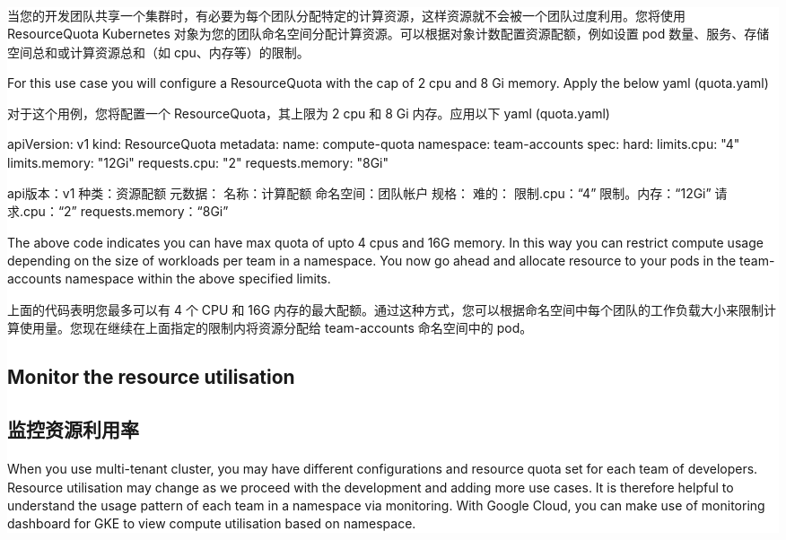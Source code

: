 当您的开发团队共享一个集群时，有必要为每个团队分配特定的计算资源，这样资源就不会被一个团队过度利用。您将使用 ResourceQuota Kubernetes 对象为您的团队命名空间分配计算资源。可以根据对象计数配置资源配额，例如设置 pod 数量、服务、存储空间总和或计算资源总和（如 cpu、内存等）的限制。

For this use case you will configure a ResourceQuota with the cap of 2 cpu and 8 Gi memory. Apply the below yaml (quota.yaml)

对于这个用例，您将配置一个 ResourceQuota，其上限为 2 cpu 和 8 Gi 内存。应用以下 yaml (quota.yaml)

```

```

apiVersion: v1
kind: ResourceQuota
metadata:
name: compute-quota
namespace: team-accounts
spec:
hard:
     limits.cpu: "4"
     limits.memory: "12Gi"
     requests.cpu: "2"
     requests.memory: "8Gi"

api版本：v1
种类：资源配额
元数据：
名称：计算配额
命名空间：团队帐户
规格：
难的：
    限制.cpu：“4”
    限制。内存：“12Gi”
    请求.cpu：“2”
    requests.memory：“8Gi”

```

```

The above code indicates you can have max quota of upto 4 cpus and 16G memory. In this way you can restrict compute usage depending on the size of workloads per team in a namespace. You now go ahead and allocate resource to your pods in the team-accounts namespace within the above specified limits.

上面的代码表明您最多可以有 4 个 CPU 和 16G 内存的最大配额。通过这种方式，您可以根据命名空间中每个团队的工作负载大小来限制计算使用量。您现在继续在上面指定的限制内将资源分配给 team-accounts 命名空间中的 pod。

## Monitor the resource utilisation

## 监控资源利用率

When you use multi-tenant cluster, you may have different configurations and resource quota set for each team of developers. Resource utilisation may change as we proceed with the development and adding more use cases. It is therefore helpful to understand the usage pattern of each team in a namespace via monitoring. With Google Cloud, you can make use of monitoring dashboard for GKE to view compute utilisation based on namespace.
